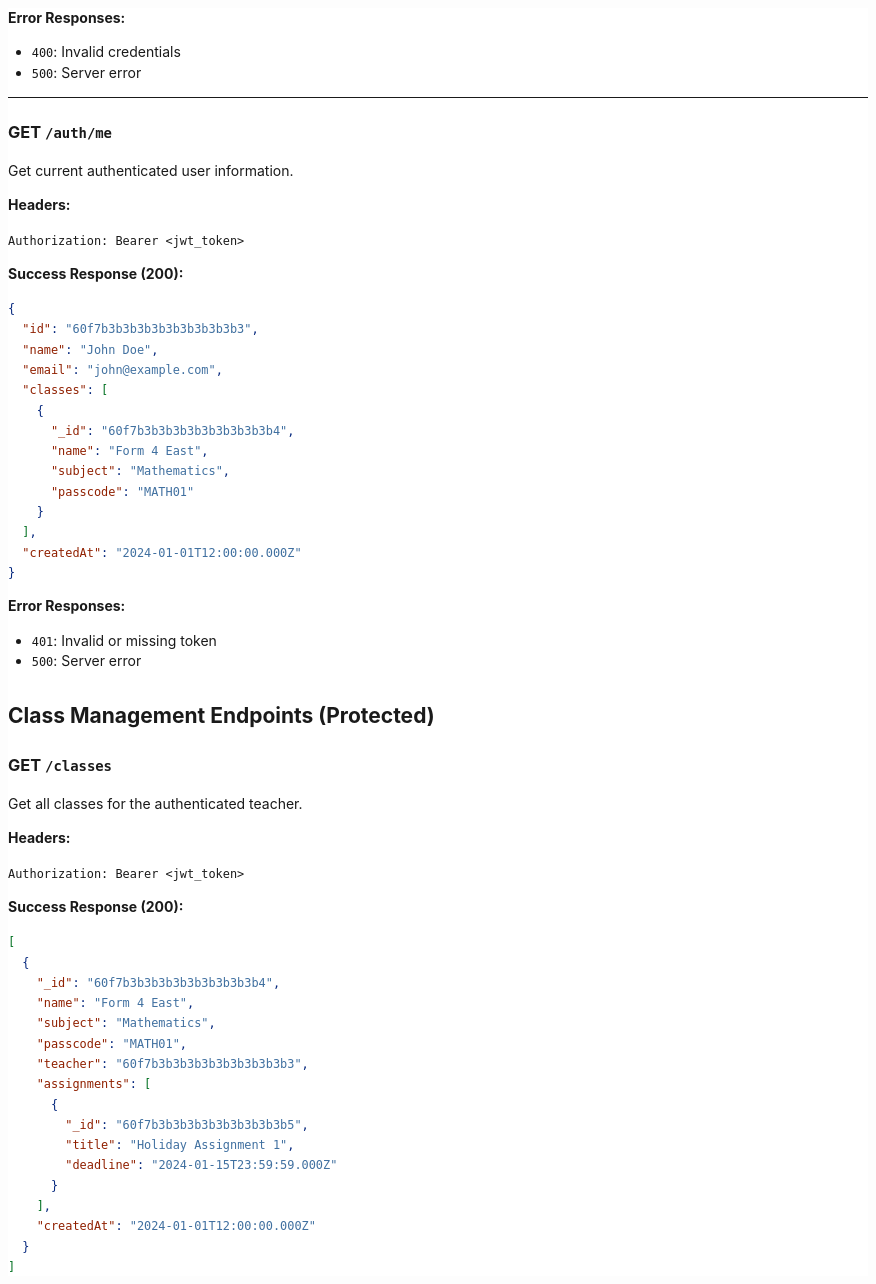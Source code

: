 **Error Responses:**
- `400`: Invalid credentials
- `500`: Server error

---

### GET `/auth/me`
Get current authenticated user information.

**Headers:**
```
Authorization: Bearer <jwt_token>
```

**Success Response (200):**
```json
{
  "id": "60f7b3b3b3b3b3b3b3b3b3b3",
  "name": "John Doe",
  "email": "john@example.com",
  "classes": [
    {
      "_id": "60f7b3b3b3b3b3b3b3b3b3b4",
      "name": "Form 4 East",
      "subject": "Mathematics",
      "passcode": "MATH01"
    }
  ],
  "createdAt": "2024-01-01T12:00:00.000Z"
}
```

**Error Responses:**
- `401`: Invalid or missing token
- `500`: Server error

## Class Management Endpoints (Protected)

### GET `/classes`
Get all classes for the authenticated teacher.

**Headers:**
```
Authorization: Bearer <jwt_token>
```

**Success Response (200):**
```json
[
  {
    "_id": "60f7b3b3b3b3b3b3b3b3b3b4",
    "name": "Form 4 East",
    "subject": "Mathematics",
    "passcode": "MATH01",
    "teacher": "60f7b3b3b3b3b3b3b3b3b3b3",
    "assignments": [
      {
        "_id": "60f7b3b3b3b3b3b3b3b3b3b5",
        "title": "Holiday Assignment 1",
        "deadline": "2024-01-15T23:59:59.000Z"
      }
    ],
    "createdAt": "2024-01-01T12:00:00.000Z"
  }
]
```
